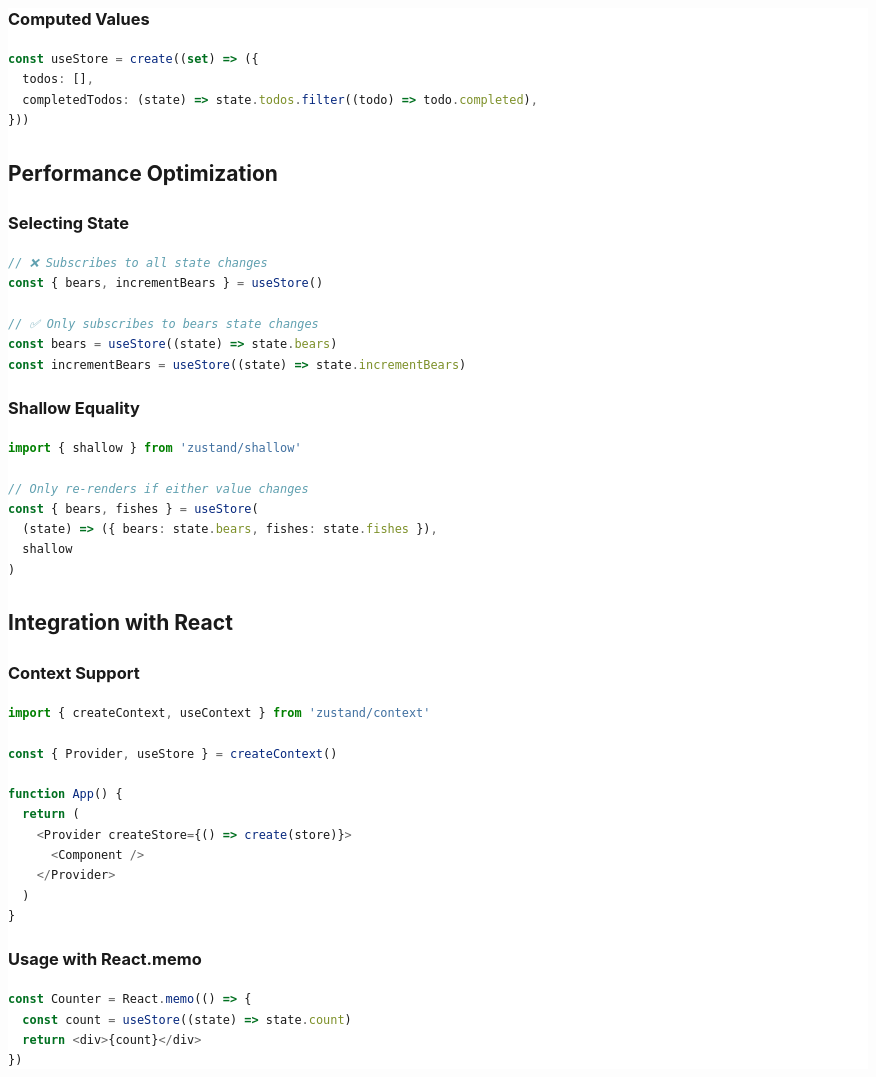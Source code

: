 ### Computed Values
```typescript
const useStore = create((set) => ({
  todos: [],
  completedTodos: (state) => state.todos.filter((todo) => todo.completed),
}))
```

## Performance Optimization

### Selecting State
```typescript
// ❌ Subscribes to all state changes
const { bears, incrementBears } = useStore()

// ✅ Only subscribes to bears state changes
const bears = useStore((state) => state.bears)
const incrementBears = useStore((state) => state.incrementBears)
```

### Shallow Equality
```typescript
import { shallow } from 'zustand/shallow'

// Only re-renders if either value changes
const { bears, fishes } = useStore(
  (state) => ({ bears: state.bears, fishes: state.fishes }),
  shallow
)
```

## Integration with React

### Context Support
```typescript
import { createContext, useContext } from 'zustand/context'

const { Provider, useStore } = createContext()

function App() {
  return (
    <Provider createStore={() => create(store)}>
      <Component />
    </Provider>
  )
}
```

### Usage with React.memo
```typescript
const Counter = React.memo(() => {
  const count = useStore((state) => state.count)
  return <div>{count}</div>
})
```
